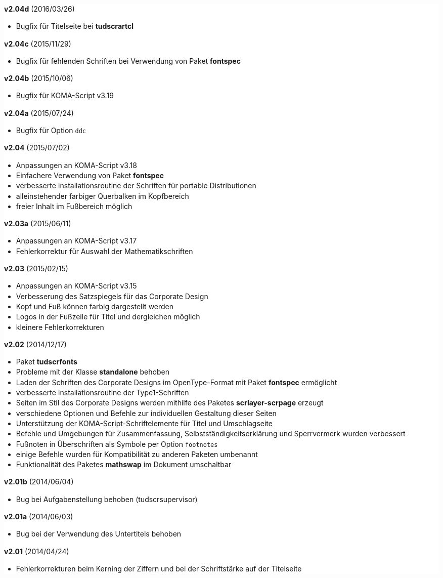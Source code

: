 **v2.04d** (2016/03/26)
+ Bugfix für Titelseite bei **tudscrartcl**

**v2.04c** (2015/11/29)
+ Bugfix für fehlenden Schriften bei Verwendung von Paket **fontspec**

**v2.04b** (2015/10/06)
+ Bugfix für KOMA-Script v3.19

**v2.04a** (2015/07/24)
+ Bugfix für Option `ddc`

**v2.04** (2015/07/02)
+ Anpassungen an KOMA-Script v3.18
+ Einfachere Verwendung von Paket **fontspec**
+ verbesserte Installationsroutine der Schriften für portable Distributionen
+ alleinstehender farbiger Querbalken im Kopfbereich
+ freier Inhalt im Fußbereich möglich

**v2.03a** (2015/06/11)
+ Anpassungen an KOMA-Script v3.17
+ Fehlerkorrektur für Auswahl der Mathematikschriften

**v2.03** (2015/02/15)
+ Anpassungen an KOMA-Script v3.15
+ Verbesserung des Satzspiegels für das Corporate Design
+ Kopf und Fuß können farbig dargestellt werden
+ Logos in der Fußzeile für Titel und dergleichen möglich
+ kleinere Fehlerkorrekturen

**v2.02** (2014/12/17)
+ Paket **tudscrfonts**
+ Probleme mit der Klasse **standalone** behoben
+ Laden der Schriften des Corporate Designs im OpenType-Format mit Paket 
  **fontspec** ermöglicht
+ verbesserte Installationsroutine der Type1-Schriften
+ Seiten im Stil des Corporate Designs werden mithilfe des Paketes
  **scrlayer-scrpage** erzeugt
+ verschiedene Optionen und Befehle zur individuellen Gestaltung dieser Seiten
+ Unterstützung der KOMA-Script-Schriftelemente für Titel und Umschlagseite
+ Befehle und Umgebungen für Zusammenfassung, Selbstständigkeitserklärung und
  Sperrvermerk wurden verbessert
+ Fußnoten in Überschriften als Symbole per Option `footnotes`
+ einige Befehle wurden für Kompatibilität zu anderen Paketen umbenannt
+ Funktionalität des Paketes **mathswap** im Dokument umschaltbar

**v2.01b** (2014/06/04)
+ Bug bei Aufgabenstellung behoben (tudscrsupervisor)

**v2.01a** (2014/06/03)
+ Bug bei der Verwendung des Untertitels behoben

**v2.01** (2014/04/24)
+ Fehlerkorrekturen beim Kerning der Ziffern und bei der Schriftstärke auf der
  Titelseite
